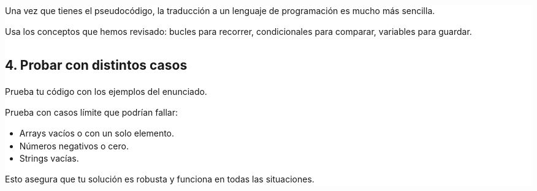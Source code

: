 Una vez que tienes el pseudocódigo, la traducción a un lenguaje de programación es mucho más sencilla.

Usa los conceptos que hemos revisado: bucles para recorrer, condicionales para comparar, variables para guardar.

## 4. Probar con distintos casos

Prueba tu código con los ejemplos del enunciado.

Prueba con casos límite que podrían fallar:

- Arrays vacíos o con un solo elemento.
- Números negativos o cero.
- Strings vacías.

Esto asegura que tu solución es robusta y funciona en todas las situaciones.
